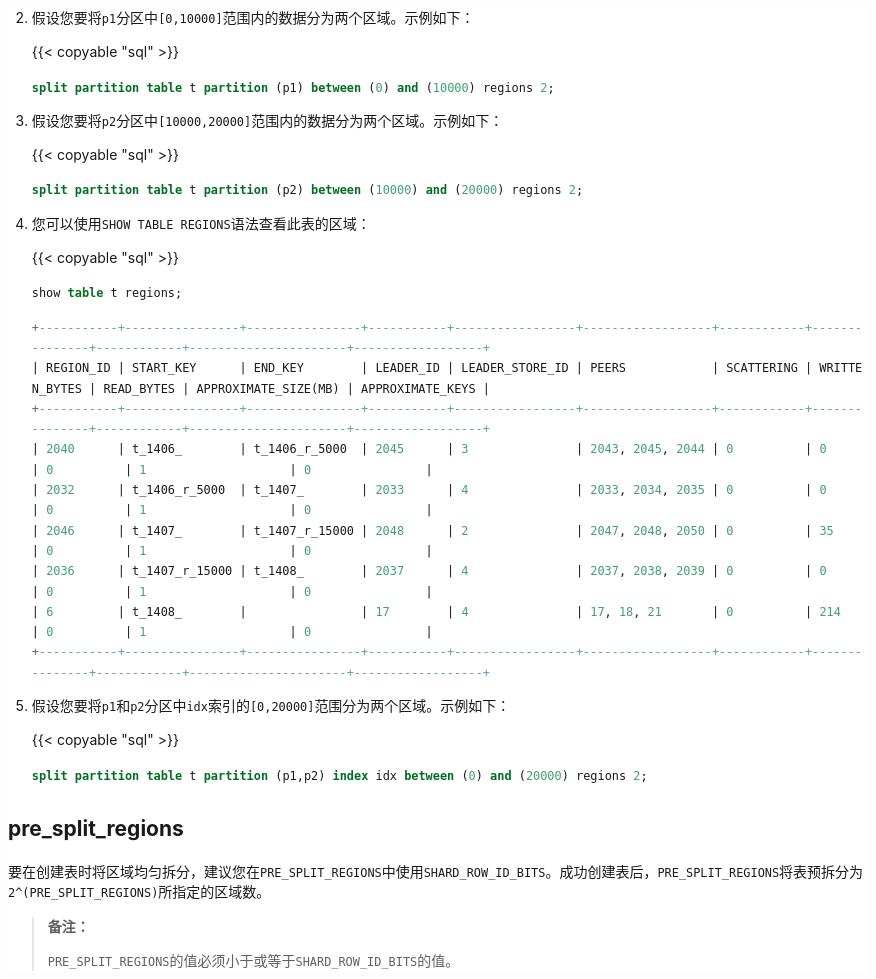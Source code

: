 2. 假设您要将`p1`分区中`[0,10000]`范围内的数据分为两个区域。示例如下：

    {{< copyable "sql" >}}

    ```sql
    split partition table t partition (p1) between (0) and (10000) regions 2;
    ```

3. 假设您要将`p2`分区中`[10000,20000]`范围内的数据分为两个区域。示例如下：

    {{< copyable "sql" >}}

    ```sql
    split partition table t partition (p2) between (10000) and (20000) regions 2;
    ```

4. 您可以使用`SHOW TABLE REGIONS`语法查看此表的区域：

    {{< copyable "sql" >}}

    ```sql
    show table t regions;
    ```

    ```sql
    +-----------+----------------+----------------+-----------+-----------------+------------------+------------+---------------+------------+----------------------+------------------+
    | REGION_ID | START_KEY      | END_KEY        | LEADER_ID | LEADER_STORE_ID | PEERS            | SCATTERING | WRITTEN_BYTES | READ_BYTES | APPROXIMATE_SIZE(MB) | APPROXIMATE_KEYS |
    +-----------+----------------+----------------+-----------+-----------------+------------------+------------+---------------+------------+----------------------+------------------+
    | 2040      | t_1406_        | t_1406_r_5000  | 2045      | 3               | 2043, 2045, 2044 | 0          | 0             | 0          | 1                    | 0                |
    | 2032      | t_1406_r_5000  | t_1407_        | 2033      | 4               | 2033, 2034, 2035 | 0          | 0             | 0          | 1                    | 0                |
    | 2046      | t_1407_        | t_1407_r_15000 | 2048      | 2               | 2047, 2048, 2050 | 0          | 35            | 0          | 1                    | 0                |
    | 2036      | t_1407_r_15000 | t_1408_        | 2037      | 4               | 2037, 2038, 2039 | 0          | 0             | 0          | 1                    | 0                |
    | 6         | t_1408_        |                | 17        | 4               | 17, 18, 21       | 0          | 214           | 0          | 1                    | 0                |
    +-----------+----------------+----------------+-----------+-----------------+------------------+------------+---------------+------------+----------------------+------------------+
    ```

5. 假设您要将`p1`和`p2`分区中`idx`索引的`[0,20000]`范围分为两个区域。示例如下：

    {{< copyable "sql" >}}

    ```sql
    split partition table t partition (p1,p2) index idx between (0) and (20000) regions 2;
    ```

## pre_split_regions

要在创建表时将区域均匀拆分，建议您在`PRE_SPLIT_REGIONS`中使用`SHARD_ROW_ID_BITS`。成功创建表后，`PRE_SPLIT_REGIONS`将表预拆分为`2^(PRE_SPLIT_REGIONS)`所指定的区域数。

> **备注：**
>
> `PRE_SPLIT_REGIONS`的值必须小于或等于`SHARD_ROW_ID_BITS`的值。
